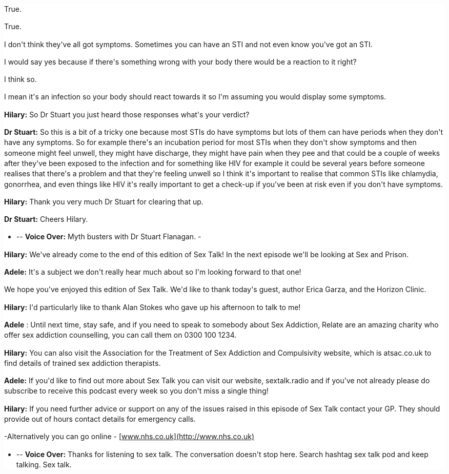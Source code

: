 True.

True.

I don&#39;t think they&#39;ve all got symptoms. Sometimes you can have an STI and not even know you&#39;ve got an STI.

I would say yes because if there&#39;s something wrong with your body there would be a reaction to it right?

I think so.

I mean it&#39;s an infection so your body should react towards it so I&#39;m assuming you would display some symptoms.

**Hilary:** So Dr Stuart you just heard those responses what&#39;s your verdict?

**Dr Stuart:** So this is a bit of a tricky one because most STIs do have symptoms but lots of them can have periods when they don&#39;t have any symptoms. So for example there&#39;s an incubation period for most STIs when they don&#39;t show symptoms and then someone might feel unwell, they might have discharge, they might have pain when they pee and that could be a couple of weeks after they&#39;ve been exposed to the infection and for something like HIV for example it could be several years before someone realises that there&#39;s a problem and that they&#39;re feeling unwell so I think it&#39;s important to realise that common STIs like chlamydia, gonorrhea, and even things like HIV it&#39;s really important to get a check-up if you&#39;ve been at risk even if you don&#39;t have symptoms.

**Hilary:** Thank you very much Dr Stuart for clearing that up.

**Dr Stuart:** Cheers Hilary.

* \-- **Voice Over:** Myth busters with Dr Stuart Flanagan. -

**Hilary:** We&#39;ve already come to the end of this edition of Sex Talk! In the next episode we&#39;ll be looking at Sex and Prison.

**Adele:** It&#39;s a subject we don&#39;t really hear much about so I&#39;m looking forward to that one!

We hope you&#39;ve enjoyed this edition of Sex Talk. We&#39;d like to thank today&#39;s guest, author Erica Garza, and the Horizon Clinic.

**Hilary:** I&#39;d particularly like to thank Alan Stokes who gave up his afternoon to talk to me!

**Adele** : Until next time, stay safe, and if you need to speak to somebody about Sex Addiction, Relate are an amazing charity who offer sex addiction counselling, you can call them on 0300 100 1234.

**Hilary:** You can also visit the Association for the Treatment of Sex Addiction and Compulsivity website, which is atsac.co.uk to find details of trained sex addiction therapists.

**Adele:** If you&#39;d like to find out more about Sex Talk you can visit our website, sextalk.radio and if you&#39;ve not already please do subscribe to receive this podcast every week so you don&#39;t miss a single thing!

**Hilary:** If you need further advice or support on any of the issues raised in this episode of Sex Talk contact your GP. They should provide out of hours contact details for emergency calls.

\-Alternatively you can go online - [www.nhs.co.uk](http://www.nhs.co.uk)

* \-- **Voice Over:** Thanks for listening to sex talk. The conversation doesn&#39;t stop here. Search hashtag sex talk pod and keep talking. Sex talk.
